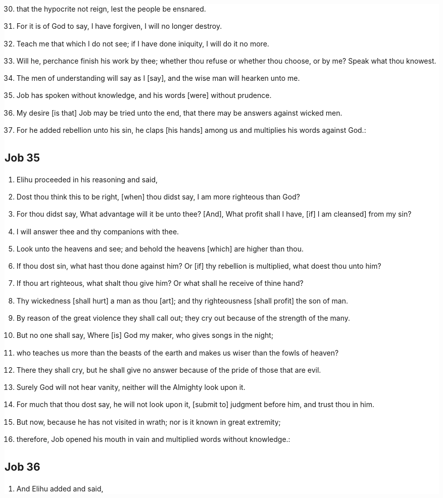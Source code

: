 30. that the hypocrite not reign, lest the people be ensnared.

31. For it is of God to say, I have forgiven, I will no longer destroy.

32. Teach me that which I do not see; if I have done iniquity, I will do it no more.

33. Will he, perchance finish his work by thee; whether thou refuse or whether thou choose, or by me? Speak what thou knowest.

34. The men of understanding will say as I [say], and the wise man will hearken unto me.

35. Job has spoken without knowledge, and his words [were] without prudence.

36. My desire [is that] Job may be tried unto the end, that there may be answers against wicked men.

37. For he added rebellion unto his sin, he claps [his hands] among us and multiplies his words against God.:

## Job 35

1. Elihu proceeded in his reasoning and said,

2. Dost thou think this to be right, [when] thou didst say, I am more righteous than God?

3. For thou didst say, What advantage will it be unto thee? [And], What profit shall I have, [if] I am cleansed] from my sin?

4. I will answer thee and thy companions with thee.

5. Look unto the heavens and see; and behold the heavens [which] are higher than thou.

6. If thou dost sin, what hast thou done against him? Or [if] thy rebellion is multiplied, what doest thou unto him?

7. If thou art righteous, what shalt thou give him? Or what shall he receive of thine hand?

8. Thy wickedness [shall hurt] a man as thou [art]; and thy righteousness [shall profit] the son of man.

9. By reason of the great violence they shall call out; they cry out because of the strength of the many.

10. But no one shall say, Where [is] God my maker, who gives songs in the night;

11. who teaches us more than the beasts of the earth and makes us wiser than the fowls of heaven?

12. There they shall cry, but he shall give no answer because of the pride of those that are evil.

13. Surely God will not hear vanity, neither will the Almighty look upon it.

14. For much that thou dost say, he will not look upon it, [submit to] judgment before him, and trust thou in him.

15. But now, because he has not visited in wrath; nor is it known in great extremity;

16. therefore, Job opened his mouth in vain and multiplied words without knowledge.:

## Job 36

1. And Elihu added and said,
